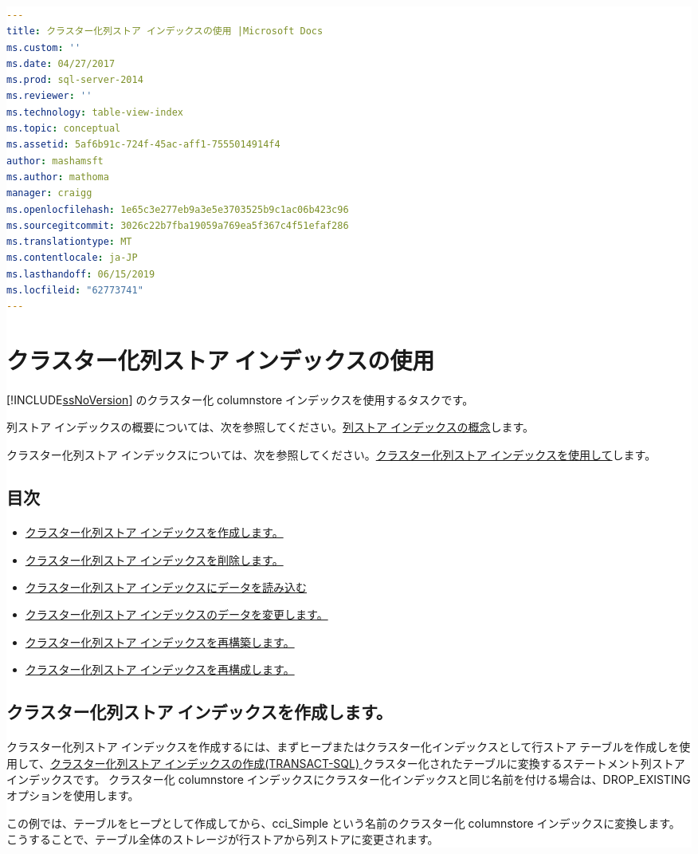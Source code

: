 ```yaml
---
title: クラスター化列ストア インデックスの使用 |Microsoft Docs
ms.custom: ''
ms.date: 04/27/2017
ms.prod: sql-server-2014
ms.reviewer: ''
ms.technology: table-view-index
ms.topic: conceptual
ms.assetid: 5af6b91c-724f-45ac-aff1-7555014914f4
author: mashamsft
ms.author: mathoma
manager: craigg
ms.openlocfilehash: 1e65c3e277eb9a3e5e3703525b9c1ac06b423c96
ms.sourcegitcommit: 3026c22b7fba19059a769ea5f367c4f51efaf286
ms.translationtype: MT
ms.contentlocale: ja-JP
ms.lasthandoff: 06/15/2019
ms.locfileid: "62773741"
---
```

# <a name="using-clustered-columnstore-indexes"></a>クラスター化列ストア インデックスの使用
  [!INCLUDE[ssNoVersion](../includes/ssnoversion-md.md)] のクラスター化 columnstore インデックスを使用するタスクです。  
  
 列ストア インデックスの概要については、次を参照してください。[列ストア インデックスの概念](../relational-databases/indexes/columnstore-indexes-described.md)します。  
  
 クラスター化列ストア インデックスについては、次を参照してください。[クラスター化列ストア インデックスを使用して](../relational-databases/indexes/indexes.md)します。  
  
## <a name="contents"></a>目次  
  
-   [クラスター化列ストア インデックスを作成します。](#create)  
  
-   [クラスター化列ストア インデックスを削除します。](#drop)  
  
-   [クラスター化列ストア インデックスにデータを読み込む](#load)  
  
-   [クラスター化列ストア インデックスのデータを変更します。](#change)  
  
-   [クラスター化列ストア インデックスを再構築します。](#rebuild)  
  
-   [クラスター化列ストア インデックスを再構成します。](#reorganize)  
  
##  <a name="create"></a> クラスター化列ストア インデックスを作成します。  
 クラスター化列ストア インデックスを作成するには、まずヒープまたはクラスター化インデックスとして行ストア テーブルを作成しを使用して、[クラスター化列ストア インデックスの作成&#40;TRANSACT-SQL&#41; ](/sql/t-sql/statements/create-columnstore-index-transact-sql)クラスター化されたテーブルに変換するステートメント列ストア インデックスです。 クラスター化 columnstore インデックスにクラスター化インデックスと同じ名前を付ける場合は、DROP_EXISTING オプションを使用します。  
  
 この例では、テーブルをヒープとして作成してから、cci_Simple という名前のクラスター化 columnstore インデックスに変換します。 こうすることで、テーブル全体のストレージが行ストアから列ストアに変更されます。  
  